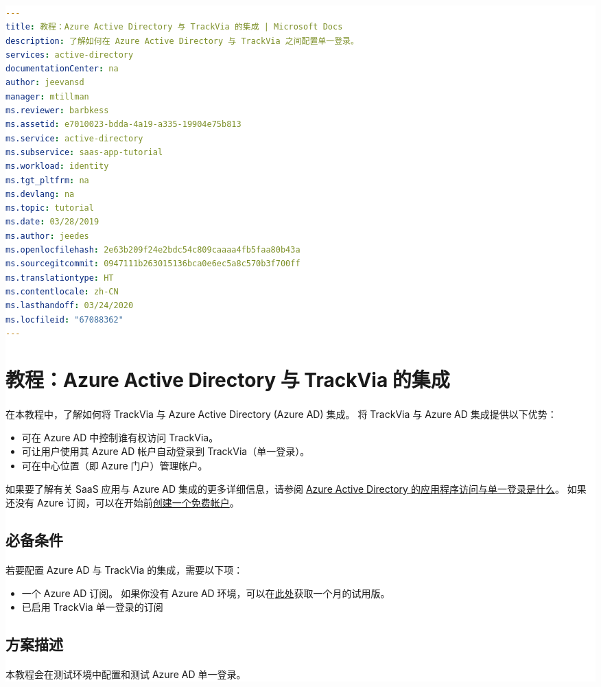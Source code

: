 ```yaml
---
title: 教程：Azure Active Directory 与 TrackVia 的集成 | Microsoft Docs
description: 了解如何在 Azure Active Directory 与 TrackVia 之间配置单一登录。
services: active-directory
documentationCenter: na
author: jeevansd
manager: mtillman
ms.reviewer: barbkess
ms.assetid: e7010023-bdda-4a19-a335-19904e75b813
ms.service: active-directory
ms.subservice: saas-app-tutorial
ms.workload: identity
ms.tgt_pltfrm: na
ms.devlang: na
ms.topic: tutorial
ms.date: 03/28/2019
ms.author: jeedes
ms.openlocfilehash: 2e63b209f24e2bdc54c809caaaa4fb5faa80b43a
ms.sourcegitcommit: 0947111b263015136bca0e6ec5a8c570b3f700ff
ms.translationtype: HT
ms.contentlocale: zh-CN
ms.lasthandoff: 03/24/2020
ms.locfileid: "67088362"
---
```

# <a name="tutorial-azure-active-directory-integration-with-trackvia"></a>教程：Azure Active Directory 与 TrackVia 的集成

在本教程中，了解如何将 TrackVia 与 Azure Active Directory (Azure AD) 集成。
将 TrackVia 与 Azure AD 集成提供以下优势：

* 可在 Azure AD 中控制谁有权访问 TrackVia。
* 可让用户使用其 Azure AD 帐户自动登录到 TrackVia（单一登录）。
* 可在中心位置（即 Azure 门户）管理帐户。

如果要了解有关 SaaS 应用与 Azure AD 集成的更多详细信息，请参阅 [Azure Active Directory 的应用程序访问与单一登录是什么](https://docs.microsoft.com/azure/active-directory/active-directory-appssoaccess-whatis)。
如果还没有 Azure 订阅，可以在开始前[创建一个免费帐户](https://azure.microsoft.com/free/)。

## <a name="prerequisites"></a>必备条件

若要配置 Azure AD 与 TrackVia 的集成，需要以下项：

* 一个 Azure AD 订阅。 如果你没有 Azure AD 环境，可以在[此处](https://azure.microsoft.com/pricing/free-trial/)获取一个月的试用版。
* 已启用 TrackVia 单一登录的订阅

## <a name="scenario-description"></a>方案描述

本教程会在测试环境中配置和测试 Azure AD 单一登录。
